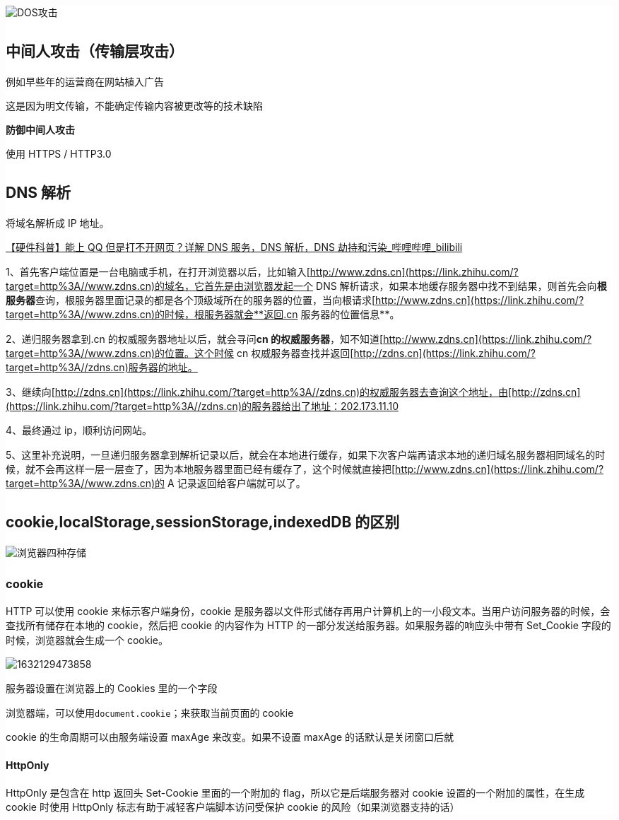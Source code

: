![DOS攻击](https://aeiblog-1301396258.cos.ap-chengdu.myqcloud.com/img/DOS攻击.png)

## 中间人攻击（传输层攻击）

例如早些年的运营商在网站植入广告

这是因为明文传输，不能确定传输内容被更改等的技术缺陷

**防御中间人攻击**

使用 HTTPS / HTTP3.0

## DNS 解析

将域名解析成 IP 地址。

[【硬件科普】能上 QQ 但是打不开网页？详解 DNS 服务，DNS 解析，DNS 劫持和污染\_哔哩哔哩\_bilibili](https://www.bilibili.com/video/BV1Rp4y1a7xQ?from=search&seid=15055627931547007391&spm_id_from=333.337.0.0)

1、首先客户端位置是一台电脑或手机，在打开浏览器以后，比如输入[http://www.zdns.cn](https://link.zhihu.com/?target=http%3A//www.zdns.cn)的域名，它首先是由浏览器发起一个 DNS 解析请求，如果本地缓存服务器中找不到结果，则首先会向**根服务器**查询，根服务器里面记录的都是各个顶级域所在的服务器的位置，当向根请求[http://www.zdns.cn](https://link.zhihu.com/?target=http%3A//www.zdns.cn)的时候，根服务器就会**返回.cn 服务器的位置信息**。

2、递归服务器拿到.cn 的权威服务器地址以后，就会寻问**cn 的权威服务器**，知不知道[http://www.zdns.cn](https://link.zhihu.com/?target=http%3A//www.zdns.cn)的位置。这个时候 cn 权威服务器查找并返回[http://zdns.cn](https://link.zhihu.com/?target=http%3A//zdns.cn)服务器的地址。

3、继续向[http://zdns.cn](https://link.zhihu.com/?target=http%3A//zdns.cn)的权威服务器去查询这个地址，由[http://zdns.cn](https://link.zhihu.com/?target=http%3A//zdns.cn)的服务器给出了地址：202.173.11.10

4、最终通过 ip，顺利访问网站。

5、这里补充说明，一旦递归服务器拿到解析记录以后，就会在本地进行缓存，如果下次客户端再请求本地的递归域名服务器相同域名的时候，就不会再这样一层一层查了，因为本地服务器里面已经有缓存了，这个时候就直接把[http://www.zdns.cn](https://link.zhihu.com/?target=http%3A//www.zdns.cn)的 A 记录返回给客户端就可以了。

## cookie,localStorage,sessionStorage,indexedDB 的区别

![浏览器四种存储](https://aeiblog-1301396258.cos.ap-chengdu.myqcloud.com/img/浏览器四种存储.png)

### cookie

HTTP 可以使用 cookie 来标示客户端身份，cookie 是服务器以文件形式储存再用户计算机上的一小段文本。当用户访问服务器的时候，会查找所有储存在本地的 cookie，然后把 cookie 的内容作为 HTTP 的一部分发送给服务器。如果服务器的响应头中带有 Set_Cookie 字段的时候，浏览器就会生成一个 cookie。

![1632129473858](https://aeiblog-1301396258.cos.ap-chengdu.myqcloud.com/img/1632129473858.png)

服务器设置在浏览器上的 Cookies 里的一个字段

浏览器端，可以使用`document.cookie`；来获取当前页面的 cookie

cookie 的生命周期可以由服务端设置 maxAge 来改变。如果不设置 maxAge 的话默认是关闭窗口后就

#### HttpOnly

HttpOnly 是包含在 http 返回头 Set-Cookie 里面的一个附加的 flag，所以它是后端服务器对 cookie 设置的一个附加的属性，在生成 cookie 时使用 HttpOnly 标志有助于减轻客户端脚本访问受保护 cookie 的风险（如果浏览器支持的话）
